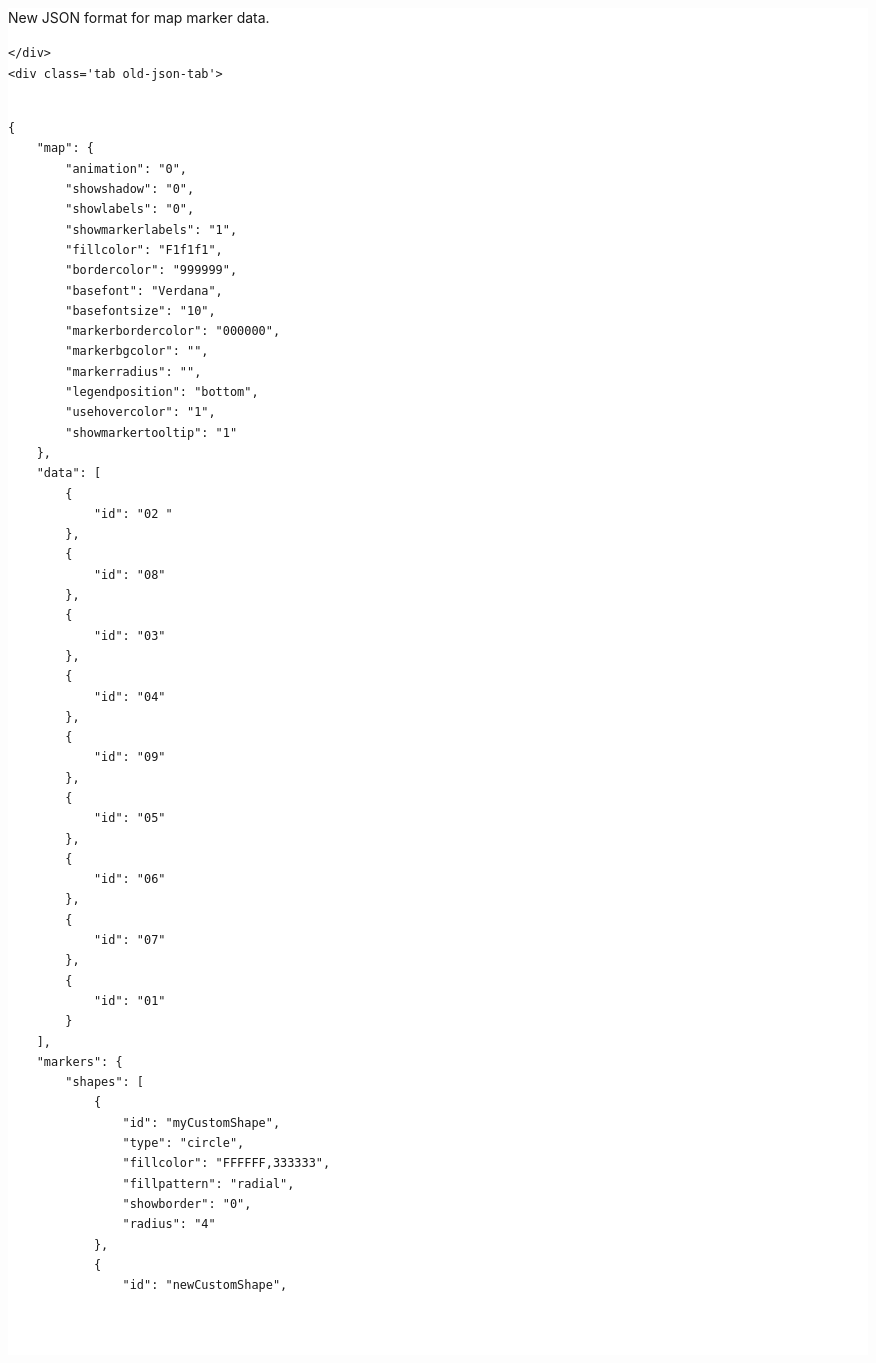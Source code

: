 
<p class='text-success'>New JSON format for map marker data.</p>

    </div>
    <div class='tab old-json-tab'>
<pre><code class="language-javascript">
{
    "map": {
        "animation": "0",
        "showshadow": "0",
        "showlabels": "0",
        "showmarkerlabels": "1",
        "fillcolor": "F1f1f1",
        "bordercolor": "999999",
        "basefont": "Verdana",
        "basefontsize": "10",
        "markerbordercolor": "000000",
        "markerbgcolor": "",
        "markerradius": "",
        "legendposition": "bottom",
        "usehovercolor": "1",
        "showmarkertooltip": "1"
    },
    "data": [
        {
            "id": "02 "
        },
        {
            "id": "08"
        },
        {
            "id": "03"
        },
        {
            "id": "04"
        },
        {
            "id": "09"
        },
        {
            "id": "05"
        },
        {
            "id": "06"
        },
        {
            "id": "07"
        },
        {
            "id": "01"
        }
    ],
    "markers": {
        "shapes": [
            {
                "id": "myCustomShape",
                "type": "circle",
                "fillcolor": "FFFFFF,333333",
                "fillpattern": "radial",
                "showborder": "0",
                "radius": "4"
            },
            {
                "id": "newCustomShape",